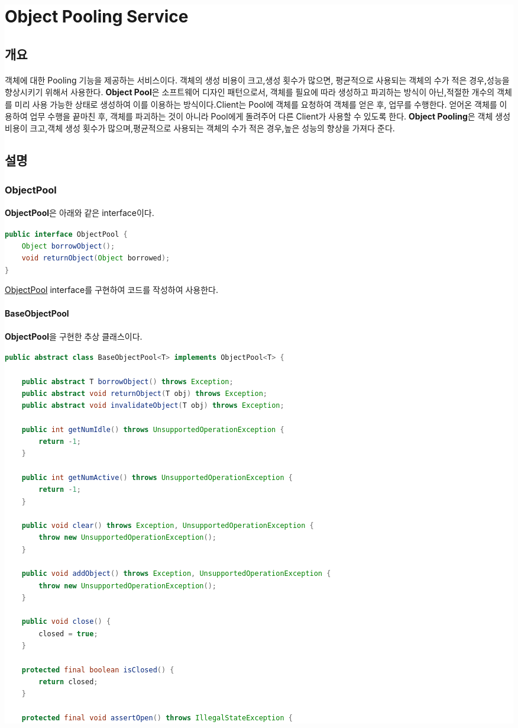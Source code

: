 # Object Pooling Service

## 개요

객체에 대한 Pooling 기능을 제공하는 서비스이다. 객체의 생성 비용이 크고,생성 횟수가 많으면, 평균적으로 사용되는 객체의 수가 적은 경우,성능을 향상시키기 위해서 사용한다.
**Object Pool**은 소프트웨어 디자인 패턴으로서, 객체를 필요에 따라 생성하고 파괴하는 방식이 아닌,적절한 개수의 객체를 미리 사용 가능한 상태로 생성하여 이를 이용하는 방식이다.Client는 Pool에 객체를 요청하여 객체를 얻은 후, 업무를 수행한다. 얻어온 객체를 이용하여 업무 수행을 끝마친 후, 객체를 파괴하는 것이 아니라 Pool에게 돌려주어 다른 Client가 사용할 수 있도록 한다. **Object Pooling**은 객체 생성 비용이 크고,객체 생성 횟수가 많으며,평균적으로 사용되는 객체의 수가 적은 경우,높은 성능의 향상을 가져다 준다.

## 설명

### ObjectPool

**ObjectPool**은 아래와 같은 interface이다.

```java
public interface ObjectPool {
    Object borrowObject();
    void returnObject(Object borrowed);
}
```

[ObjectPool](https://commons.apache.org/proper/commons-pool/apidocs/org/apache/commons/pool2/ObjectPool.html) interface를 구현하여 코드를 작성하여 사용한다.


#### BaseObjectPool

**ObjectPool**을 구현한 추상 클래스이다.

```java
public abstract class BaseObjectPool<T> implements ObjectPool<T> {
 
    public abstract T borrowObject() throws Exception;
    public abstract void returnObject(T obj) throws Exception;
    public abstract void invalidateObject(T obj) throws Exception;
 
    public int getNumIdle() throws UnsupportedOperationException {
        return -1;
    }
 
    public int getNumActive() throws UnsupportedOperationException {
        return -1;
    }
 
    public void clear() throws Exception, UnsupportedOperationException {
        throw new UnsupportedOperationException();
    }
 
    public void addObject() throws Exception, UnsupportedOperationException {
        throw new UnsupportedOperationException();
    }
 
    public void close() {
        closed = true;
    }
 
    protected final boolean isClosed() {
        return closed;
    }
 
    protected final void assertOpen() throws IllegalStateException {
```